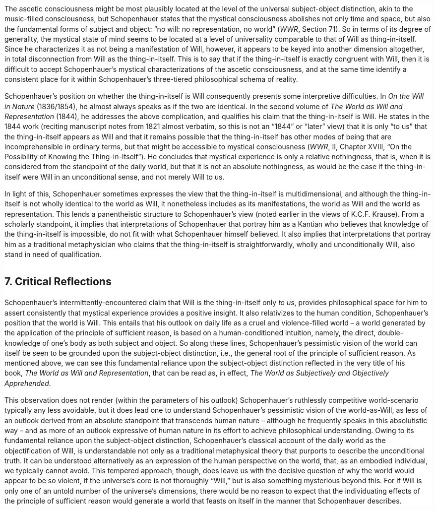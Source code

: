 The ascetic consciousness might be most plausibly located at the level of the universal subject-object distinction, akin to the music-filled consciousness, but Schopenhauer states that the mystical consciousness abolishes not only time and space, but also the fundamental forms of subject and object: “no will: no representation, no world” (_WWR_, Section 71). So in terms of its degree of generality, the mystical state of mind seems to be located at a level of universality comparable to that of Will as thing-in-itself. Since he characterizes it as not being a manifestation of Will, however, it appears to be keyed into another dimension altogether, in total disconnection from Will as the thing-in-itself. This is to say that if the thing-in-itself is exactly congruent with Will, then it is difficult to accept Schopenhauer’s mystical characterizations of the ascetic consciousness, and at the same time identify a consistent place for it within Schopenhauer’s three-tiered philosophical schema of reality.

Schopenhauer’s position on whether the thing-in-itself is Will consequently presents some interpretive difficulties. In _On the Will in Nature_ (1836/1854), he almost always speaks as if the two are identical. In the second volume of _The World as Will and Representation_ (1844), he addresses the above complication, and qualifies his claim that the thing-in-itself is Will. He states in the 1844 work (reciting manuscript notes from 1821 almost verbatim, so this is not an “1844” or “later” view) that it is only “to us” that the thing-in-itself appears as Will and that it remains possible that the thing-in-itself has other modes of being that are incomprehensible in ordinary terms, but that might be accessible to mystical consciousness (_WWR_, II, Chapter XVIII, “On the Possibility of Knowing the Thing-in-Itself”). He concludes that mystical experience is only a relative nothingness, that is, when it is considered from the standpoint of the daily world, but that it is not an absolute nothingness, as would be the case if the thing-in-itself were Will in an unconditional sense, and not merely Will to us.

In light of this, Schopenhauer sometimes expresses the view that the thing-in-itself is multidimensional, and although the thing-in-itself is not wholly identical to the world as Will, it nonetheless includes as its manifestations, the world as Will and the world as representation. This lends a panentheistic structure to Schopenhauer’s view (noted earlier in the views of K.C.F. Krause). From a scholarly standpoint, it implies that interpretations of Schopenhauer that portray him as a Kantian who believes that knowledge of the thing-in-itself is impossible, do not fit with what Schopenhauer himself believed. It also implies that interpretations that portray him as a traditional metaphysician who claims that the thing-in-itself is straightforwardly, wholly and unconditionally Will, also stand in need of qualification.

## 7. Critical Reflections

Schopenhauer’s intermittently-encountered claim that Will is the thing-in-itself only _to us_, provides philosophical space for him to assert consistently that mystical experience provides a positive insight. It also relativizes to the human condition, Schopenhauer’s position that the world is Will. This entails that his outlook on daily life as a cruel and violence-filled world – a world generated by the application of the principle of sufficient reason, is based on a human-conditioned intuition, namely, the direct, double-knowledge of one’s body as both subject and object. So along these lines, Schopenhauer’s pessimistic vision of the world can itself be seen to be grounded upon the subject-object distinction, i.e., the general root of the principle of sufficient reason. As mentioned above, we can see this fundamental reliance upon the subject-object distinction reflected in the very title of his book, _The World as Will and Representation_, that can be read as, in effect, _The World as Subjectively and Objectively Apprehended_.

This observation does not render (within the parameters of his outlook) Schopenhauer’s ruthlessly competitive world-scenario typically any less avoidable, but it does lead one to understand Schopenhauer’s pessimistic vision of the world-as-Will, as less of an outlook derived from an absolute standpoint that transcends human nature – although he frequently speaks in this absolutistic way – and as more of an outlook expressive of human nature in its effort to achieve philosophical understanding. Owing to its fundamental reliance upon the subject-object distinction, Schopenhauer’s classical account of the daily world as the objectification of Will, is understandable not only as a traditional metaphysical theory that purports to describe the unconditional truth. It can be understood alternatively as an expression of the human perspective on the world, that, as an embodied individual, we typically cannot avoid. This tempered approach, though, does leave us with the decisive question of why the world would appear to be so violent, if the universe’s core is not thoroughly “Will,” but is also something mysterious beyond this. For if Will is only one of an untold number of the universe’s dimensions, there would be no reason to expect that the individuating effects of the principle of sufficient reason would generate a world that feasts on itself in the manner that Schopenhauer describes.
